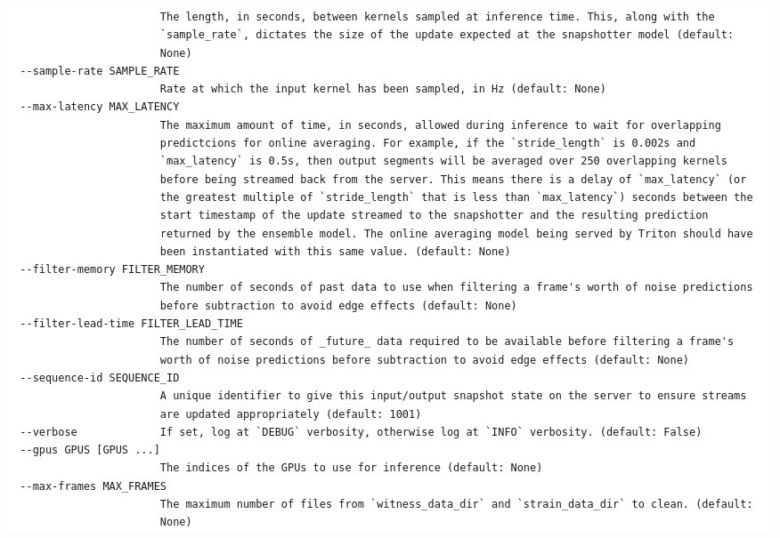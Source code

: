 ```console
                        The length, in seconds, between kernels sampled at inference time. This, along with the
                        `sample_rate`, dictates the size of the update expected at the snapshotter model (default:
                        None)
  --sample-rate SAMPLE_RATE
                        Rate at which the input kernel has been sampled, in Hz (default: None)
  --max-latency MAX_LATENCY
                        The maximum amount of time, in seconds, allowed during inference to wait for overlapping
                        predictcions for online averaging. For example, if the `stride_length` is 0.002s and
                        `max_latency` is 0.5s, then output segments will be averaged over 250 overlapping kernels
                        before being streamed back from the server. This means there is a delay of `max_latency` (or
                        the greatest multiple of `stride_length` that is less than `max_latency`) seconds between the
                        start timestamp of the update streamed to the snapshotter and the resulting prediction
                        returned by the ensemble model. The online averaging model being served by Triton should have
                        been instantiated with this same value. (default: None)
  --filter-memory FILTER_MEMORY
                        The number of seconds of past data to use when filtering a frame's worth of noise predictions
                        before subtraction to avoid edge effects (default: None)
  --filter-lead-time FILTER_LEAD_TIME
                        The number of seconds of _future_ data required to be available before filtering a frame's
                        worth of noise predictions before subtraction to avoid edge effects (default: None)
  --sequence-id SEQUENCE_ID
                        A unique identifier to give this input/output snapshot state on the server to ensure streams
                        are updated appropriately (default: 1001)
  --verbose             If set, log at `DEBUG` verbosity, otherwise log at `INFO` verbosity. (default: False)
  --gpus GPUS [GPUS ...]
                        The indices of the GPUs to use for inference (default: None)
  --max-frames MAX_FRAMES
                        The maximum number of files from `witness_data_dir` and `strain_data_dir` to clean. (default:
                        None)
```

